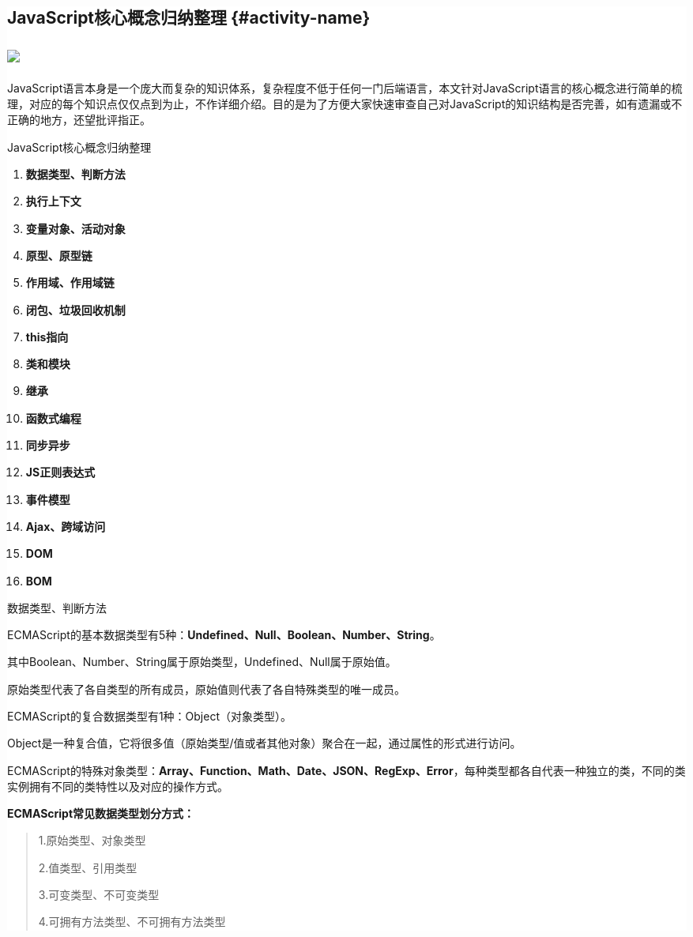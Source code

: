 ## JavaScript核心概念归纳整理 {#activity-name}

### ![](http://mmbiz.qpic.cn/mmbiz_jpg/BC87ECNQcz0vbWmMJNS6fkoEb9CorAA5EjqiaHGg35UrJrxBUiayzniaHxHjPwjFic4Ultf8L778mRIjjiaiberuQlRQ/640?wx_fmt=jpeg&tp=webp&wxfrom=5&wx_lazy=1)

JavaScript语言本身是一个庞大而复杂的知识体系，复杂程度不低于任何一门后端语言，本文针对JavaScript语言的核心概念进行简单的梳理，对应的每个知识点仅仅点到为止，不作详细介绍。目的是为了方便大家快速审查自己对JavaScript的知识结构是否完善，如有遗漏或不正确的地方，还望批评指正。

JavaScript核心概念归纳整理

1. **数据类型、判断方法**

2. **执行上下文**

3. **变量对象、活动对象**

4. **原型、原型链**

5. **作用域、作用域链**

6. **闭包、垃圾回收机制**

7. **this指向**

8. **类和模块**

9. **继承**

10. **函数式编程**

11. **同步异步**

12. **JS正则表达式**

13. **事件模型**

14. **Ajax、跨域访问**

15. **DOM**

16. **BOM**

数据类型、判断方法

ECMAScript的基本数据类型有5种：**Undefined、Null、Boolean、Number、String**。

其中Boolean、Number、String属于原始类型，Undefined、Null属于原始值。

原始类型代表了各自类型的所有成员，原始值则代表了各自特殊类型的唯一成员。

ECMAScript的复合数据类型有1种：Object（对象类型）。

Object是一种复合值，它将很多值（原始类型/值或者其他对象）聚合在一起，通过属性的形式进行访问。

ECMAScript的特殊对象类型：**Array、Function、Math、Date、JSON、RegExp、Error**，每种类型都各自代表一种独立的类，不同的类实例拥有不同的类特性以及对应的操作方式。

**ECMAScript常见数据类型划分方式：**

> 1.原始类型、对象类型
>
> 2.值类型、引用类型
>
> 3.可变类型、不可变类型
>
> 4.可拥有方法类型、不可拥有方法类型
